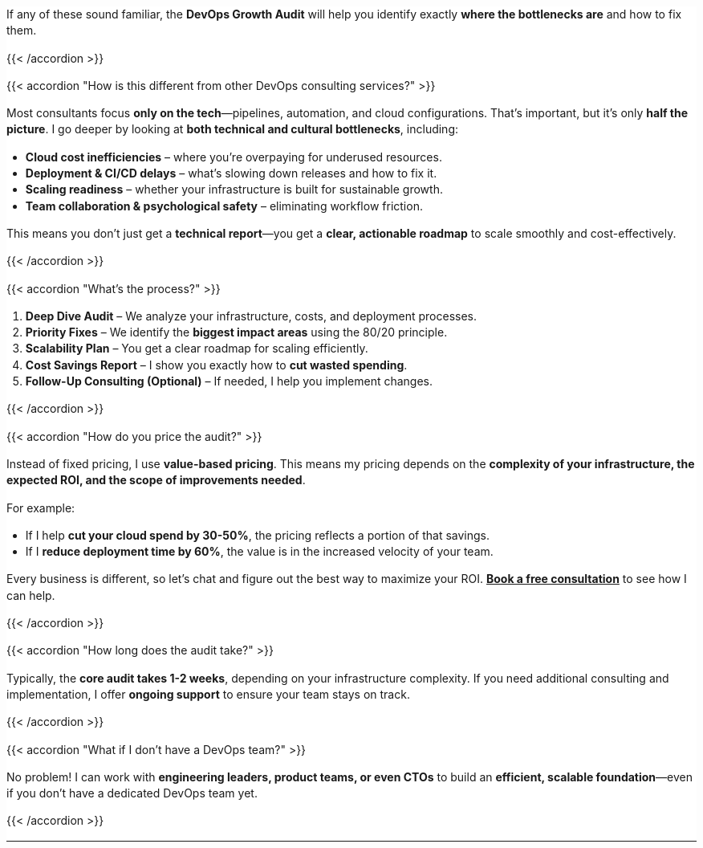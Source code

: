 If any of these sound familiar, the **DevOps Growth Audit** will help you identify exactly **where the bottlenecks are** and how to fix them.

{{< /accordion >}}

{{< accordion "How is this different from other DevOps consulting services?" >}}

Most consultants focus **only on the tech**—pipelines, automation, and cloud configurations. That’s important, but it’s only **half the picture**. I go deeper by looking at **both technical and cultural bottlenecks**, including:
- **Cloud cost inefficiencies** – where you’re overpaying for underused resources.
- **Deployment & CI/CD delays** – what’s slowing down releases and how to fix it.
- **Scaling readiness** – whether your infrastructure is built for sustainable growth.
- **Team collaboration & psychological safety** – eliminating workflow friction.

This means you don’t just get a **technical report**—you get a **clear, actionable roadmap** to scale smoothly and cost-effectively.

{{< /accordion >}}

{{< accordion "What’s the process?" >}}

1. **Deep Dive Audit** – We analyze your infrastructure, costs, and deployment processes.
2. **Priority Fixes** – We identify the **biggest impact areas** using the 80/20 principle.
3. **Scalability Plan** – You get a clear roadmap for scaling efficiently.
4. **Cost Savings Report** – I show you exactly how to **cut wasted spending**.
5. **Follow-Up Consulting (Optional)** – If needed, I help you implement changes.

{{< /accordion >}}

{{< accordion "How do you price the audit?" >}}

Instead of fixed pricing, I use **value-based pricing**. This means my pricing depends on the **complexity of your infrastructure, the expected ROI, and the scope of improvements needed**.

For example:
- If I help **cut your cloud spend by 30-50%**, the pricing reflects a portion of that savings.
- If I **reduce deployment time by 60%**, the value is in the increased velocity of your team.

Every business is different, so let’s chat and figure out the best way to maximize your ROI. **[Book a free consultation](https://cal.com/trungfromberlin/15min)** to see how I can help.

{{< /accordion >}}


{{< accordion "How long does the audit take?" >}}

Typically, the **core audit takes 1-2 weeks**, depending on your infrastructure complexity. If you need additional consulting and implementation, I offer **ongoing support** to ensure your team stays on track.

{{< /accordion >}}

{{< accordion "What if I don’t have a DevOps team?" >}}

No problem! I can work with **engineering leaders, product teams, or even CTOs** to build an **efficient, scalable foundation**—even if you don’t have a dedicated DevOps team yet.

{{< /accordion >}}

---
